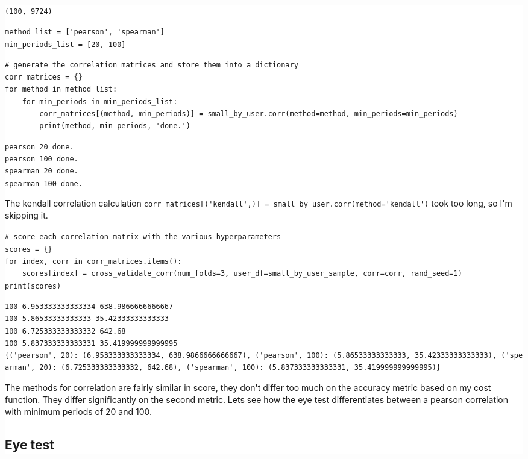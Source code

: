 


    (100, 9724)




```
method_list = ['pearson', 'spearman']
min_periods_list = [20, 100]
```


```
# generate the correlation matrices and store them into a dictionary
corr_matrices = {}
for method in method_list:
    for min_periods in min_periods_list:
        corr_matrices[(method, min_periods)] = small_by_user.corr(method=method, min_periods=min_periods)
        print(method, min_periods, 'done.')
```

    pearson 20 done.
    pearson 100 done.
    spearman 20 done.
    spearman 100 done.


The kendall correlation calculation `corr_matrices[('kendall',)] = small_by_user.corr(method='kendall')`
took too long, so I'm skipping it.


```
# score each correlation matrix with the various hyperparameters
scores = {}
for index, corr in corr_matrices.items():
    scores[index] = cross_validate_corr(num_folds=3, user_df=small_by_user_sample, corr=corr, rand_seed=1)
print(scores)
```

    100 6.953333333333334 638.9866666666667
    100 5.86533333333333 35.42333333333333
    100 6.725333333333332 642.68
    100 5.837333333333331 35.419999999999995
    {('pearson', 20): (6.953333333333334, 638.9866666666667), ('pearson', 100): (5.86533333333333, 35.42333333333333), ('spearman', 20): (6.725333333333332, 642.68), ('spearman', 100): (5.837333333333331, 35.419999999999995)}


The methods for correlation are fairly similar in score, they don't differ too much on the accuracy metric based on my cost function. They differ significantly on the second metric. Lets see how the eye test differentiates between a pearson correlation with minimum periods of 20 and 100.

## Eye test

